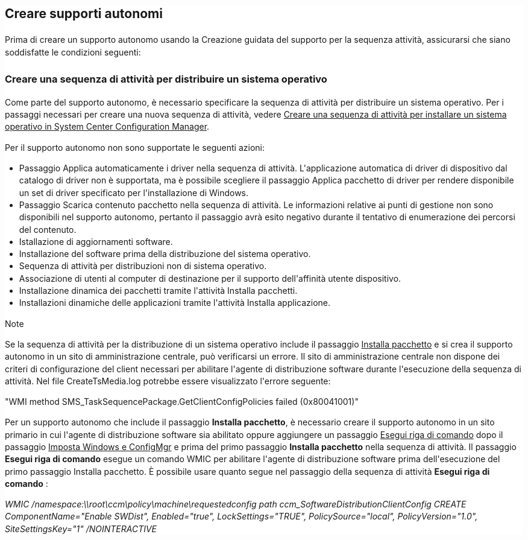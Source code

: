 ##  <a name="BKMK_CreateStandAloneMedia"></a> Creare supporti autonomi  
Prima di creare un supporto autonomo usando la Creazione guidata del supporto per la sequenza attività, assicurarsi che siano soddisfatte le condizioni seguenti:  

### <a name="create-a-task-sequence-to-deploy-an-operating-system"></a>Creare una sequenza di attività per distribuire un sistema operativo
Come parte del supporto autonomo, è necessario specificare la sequenza di attività per distribuire un sistema operativo. Per i passaggi necessari per creare una nuova sequenza di attività, vedere [Creare una sequenza di attività per installare un sistema operativo in System Center Configuration Manager](create-a-task-sequence-to-install-an-operating-system.md).

Per il supporto autonomo non sono supportate le seguenti azioni:
- Passaggio Applica automaticamente i driver nella sequenza di attività. L'applicazione automatica di driver di dispositivo dal catalogo di driver non è supportata, ma è possibile scegliere il passaggio Applica pacchetto di driver per rendere disponibile un set di driver specificato per l'installazione di Windows.
- Passaggio Scarica contenuto pacchetto nella sequenza di attività. Le informazioni relative ai punti di gestione non sono disponibili nel supporto autonomo, pertanto il passaggio avrà esito negativo durante il tentativo di enumerazione dei percorsi del contenuto.
- Istallazione di aggiornamenti software.
- Installazione del software prima della distribuzione del sistema operativo.
- Sequenza di attività per distribuzioni non di sistema operativo.
- Associazione di utenti al computer di destinazione per il supporto dell'affinità utente dispositivo.
- Installazione dinamica dei pacchetti tramite l'attività Installa pacchetti.
- Installazioni dinamiche delle applicazioni tramite l'attività Installa applicazione.

> [!NOTE]    
> Se la sequenza di attività per la distribuzione di un sistema operativo include il passaggio [Installa pacchetto](../../osd/understand/task-sequence-steps.md#BKMK_InstallPackage) e si crea il supporto autonomo in un sito di amministrazione centrale, può verificarsi un errore. Il sito di amministrazione centrale non dispone dei criteri di configurazione del client necessari per abilitare l'agente di distribuzione software durante l'esecuzione della sequenza di attività. Nel file CreateTsMedia.log potrebbe essere visualizzato l'errore seguente:    
>     
> "WMI method SMS_TaskSequencePackage.GetClientConfigPolicies failed (0x80041001)"    
> 
> Per un supporto autonomo che include il passaggio **Installa pacchetto**, è necessario creare il supporto autonomo in un sito primario in cui l'agente di distribuzione software sia abilitato oppure aggiungere un passaggio [Esegui riga di comando](../understand/task-sequence-steps.md#BKMK_RunCommandLine) dopo il passaggio [Imposta Windows e ConfigMgr](../understand/task-sequence-steps.md#BKMK_SetupWindowsandConfigMgr) e prima del primo passaggio **Installa pacchetto** nella sequenza di attività. Il passaggio **Esegui riga di comando** esegue un comando WMIC per abilitare l'agente di distribuzione software prima dell'esecuzione del primo passaggio Installa pacchetto. È possibile usare quanto segue nel passaggio della sequenza di attività **Esegui riga di comando** :    
>    
> *WMIC /namespace:\\\root\ccm\policy\machine\requestedconfig path ccm_SoftwareDistributionClientConfig CREATE ComponentName="Enable SWDist", Enabled="true", LockSettings="TRUE", PolicySource="local", PolicyVersion="1.0", SiteSettingsKey="1" /NOINTERACTIVE*
